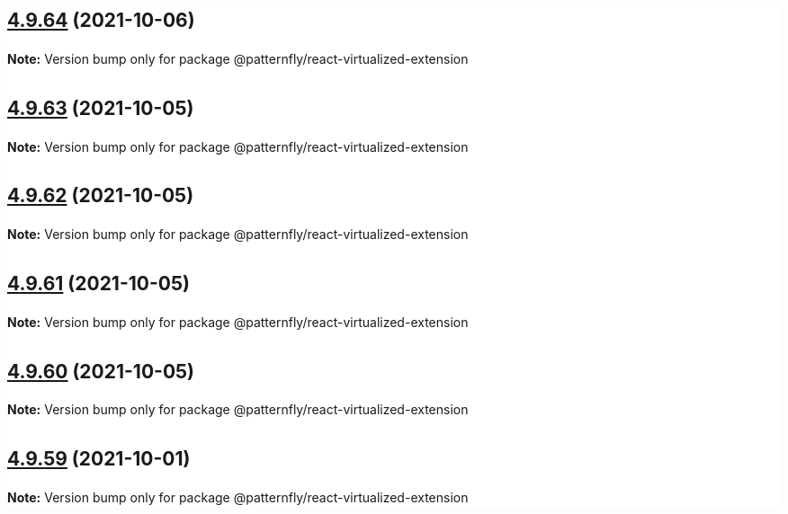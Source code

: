 


## [4.9.64](https://github.com/patternfly/patternfly-react/compare/@patternfly/react-virtualized-extension@4.9.63...@patternfly/react-virtualized-extension@4.9.64) (2021-10-06)

**Note:** Version bump only for package @patternfly/react-virtualized-extension





## [4.9.63](https://github.com/patternfly/patternfly-react/compare/@patternfly/react-virtualized-extension@4.9.62...@patternfly/react-virtualized-extension@4.9.63) (2021-10-05)

**Note:** Version bump only for package @patternfly/react-virtualized-extension





## [4.9.62](https://github.com/patternfly/patternfly-react/compare/@patternfly/react-virtualized-extension@4.9.61...@patternfly/react-virtualized-extension@4.9.62) (2021-10-05)

**Note:** Version bump only for package @patternfly/react-virtualized-extension





## [4.9.61](https://github.com/patternfly/patternfly-react/compare/@patternfly/react-virtualized-extension@4.9.60...@patternfly/react-virtualized-extension@4.9.61) (2021-10-05)

**Note:** Version bump only for package @patternfly/react-virtualized-extension





## [4.9.60](https://github.com/patternfly/patternfly-react/compare/@patternfly/react-virtualized-extension@4.9.59...@patternfly/react-virtualized-extension@4.9.60) (2021-10-05)

**Note:** Version bump only for package @patternfly/react-virtualized-extension





## [4.9.59](https://github.com/patternfly/patternfly-react/compare/@patternfly/react-virtualized-extension@4.9.58...@patternfly/react-virtualized-extension@4.9.59) (2021-10-01)

**Note:** Version bump only for package @patternfly/react-virtualized-extension


